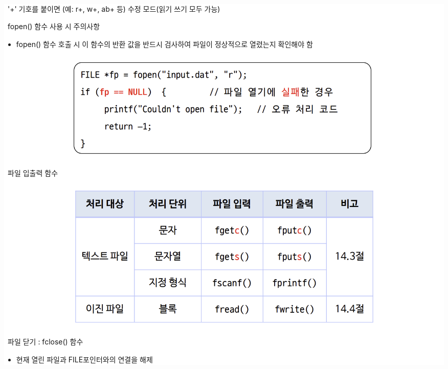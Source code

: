 &ensp;'+' 기호를 붙이면 (예: r+, w+, ab+ 등) 수정 모드(읽기 쓰기 모두 가능)

&ensp;fopen() 함수 사용 시 주의사항<br/>
* fopen() 함수 호출 시 이 함수의 반환 값을 반드시 검사하여 파일이 정상적으로 열렸는지 확인해야 함

<p align="center"><img src="/assets/img/C Progrmming and Lab/14장 파일 입출력/14-17.png" width="600"></p>

&ensp;파일 입출력 함수<br/>
<p align="center"><img src="/assets/img/C Progrmming and Lab/14장 파일 입출력/14-18.png" width="600"></p>

&ensp;파일 닫기 : fclose() 함수<br/>
* 현재 열린 파일과 FILE포인터와의 연결을 해제
